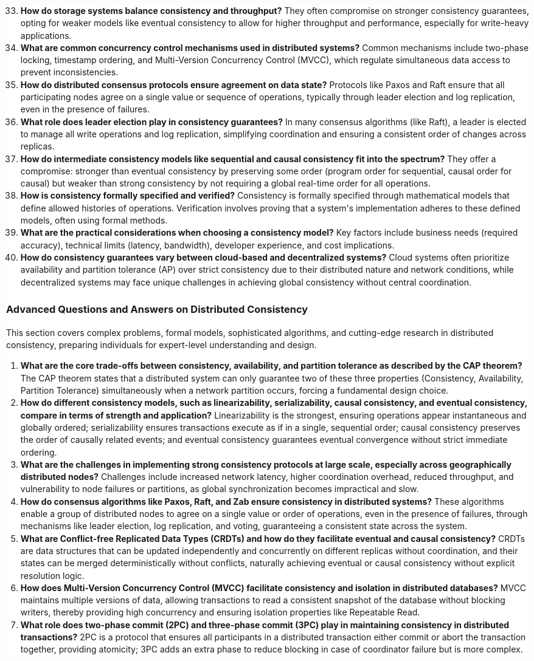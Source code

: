 33. **How do storage systems balance consistency and throughput?** They often compromise on stronger consistency guarantees, opting for weaker models like eventual consistency to allow for higher throughput and performance, especially for write-heavy applications.
34. **What are common concurrency control mechanisms used in distributed systems?** Common mechanisms include two-phase locking, timestamp ordering, and Multi-Version Concurrency Control (MVCC), which regulate simultaneous data access to prevent inconsistencies.
35. **How do distributed consensus protocols ensure agreement on data state?** Protocols like Paxos and Raft ensure that all participating nodes agree on a single value or sequence of operations, typically through leader election and log replication, even in the presence of failures.
36. **What role does leader election play in consistency guarantees?** In many consensus algorithms (like Raft), a leader is elected to manage all write operations and log replication, simplifying coordination and ensuring a consistent order of changes across replicas.
37. **How do intermediate consistency models like sequential and causal consistency fit into the spectrum?** They offer a compromise: stronger than eventual consistency by preserving some order (program order for sequential, causal order for causal) but weaker than strong consistency by not requiring a global real-time order for all operations.
38. **How is consistency formally specified and verified?** Consistency is formally specified through mathematical models that define allowed histories of operations. Verification involves proving that a system's implementation adheres to these defined models, often using formal methods.
39. **What are the practical considerations when choosing a consistency model?** Key factors include business needs (required accuracy), technical limits (latency, bandwidth), developer experience, and cost implications.
40. **How do consistency guarantees vary between cloud-based and decentralized systems?** Cloud systems often prioritize availability and partition tolerance (AP) over strict consistency due to their distributed nature and network conditions, while decentralized systems may face unique challenges in achieving global consistency without central coordination.

### Advanced Questions and Answers on Distributed Consistency

This section covers complex problems, formal models, sophisticated algorithms, and cutting-edge research in distributed consistency, preparing individuals for expert-level understanding and design.

1.  **What are the core trade-offs between consistency, availability, and partition tolerance as described by the CAP theorem?** The CAP theorem states that a distributed system can only guarantee two of these three properties (Consistency, Availability, Partition Tolerance) simultaneously when a network partition occurs, forcing a fundamental design choice.
2.  **How do different consistency models, such as linearizability, serializability, causal consistency, and eventual consistency, compare in terms of strength and application?** Linearizability is the strongest, ensuring operations appear instantaneous and globally ordered; serializability ensures transactions execute as if in a single, sequential order; causal consistency preserves the order of causally related events; and eventual consistency guarantees eventual convergence without strict immediate ordering.
3.  **What are the challenges in implementing strong consistency protocols at large scale, especially across geographically distributed nodes?** Challenges include increased network latency, higher coordination overhead, reduced throughput, and vulnerability to node failures or partitions, as global synchronization becomes impractical and slow.
4.  **How do consensus algorithms like Paxos, Raft, and Zab ensure consistency in distributed systems?** These algorithms enable a group of distributed nodes to agree on a single value or order of operations, even in the presence of failures, through mechanisms like leader election, log replication, and voting, guaranteeing a consistent state across the system.
5.  **What are Conflict-free Replicated Data Types (CRDTs) and how do they facilitate eventual and causal consistency?** CRDTs are data structures that can be updated independently and concurrently on different replicas without coordination, and their states can be merged deterministically without conflicts, naturally achieving eventual or causal consistency without explicit resolution logic.
6.  **How does Multi-Version Concurrency Control (MVCC) facilitate consistency and isolation in distributed databases?** MVCC maintains multiple versions of data, allowing transactions to read a consistent snapshot of the database without blocking writers, thereby providing high concurrency and ensuring isolation properties like Repeatable Read.
7.  **What role does two-phase commit (2PC) and three-phase commit (3PC) play in maintaining consistency in distributed transactions?** 2PC is a protocol that ensures all participants in a distributed transaction either commit or abort the transaction together, providing atomicity; 3PC adds an extra phase to reduce blocking in case of coordinator failure but is more complex.
